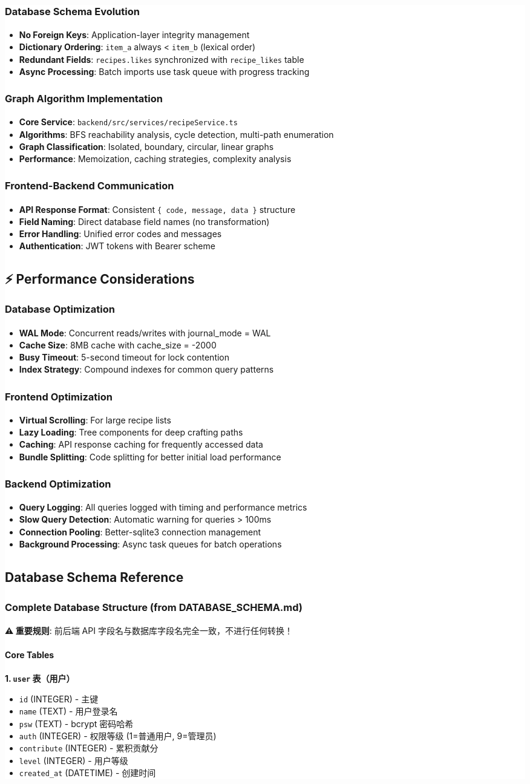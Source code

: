 ### Database Schema Evolution
- **No Foreign Keys**: Application-layer integrity management
- **Dictionary Ordering**: `item_a` always < `item_b` (lexical order)
- **Redundant Fields**: `recipes.likes` synchronized with `recipe_likes` table
- **Async Processing**: Batch imports use task queue with progress tracking

### Graph Algorithm Implementation
- **Core Service**: `backend/src/services/recipeService.ts`
- **Algorithms**: BFS reachability analysis, cycle detection, multi-path enumeration
- **Graph Classification**: Isolated, boundary, circular, linear graphs
- **Performance**: Memoization, caching strategies, complexity analysis

### Frontend-Backend Communication
- **API Response Format**: Consistent `{ code, message, data }` structure
- **Field Naming**: Direct database field names (no transformation)
- **Error Handling**: Unified error codes and messages
- **Authentication**: JWT tokens with Bearer scheme

## ⚡ Performance Considerations

### Database Optimization
- **WAL Mode**: Concurrent reads/writes with journal_mode = WAL
- **Cache Size**: 8MB cache with cache_size = -2000
- **Busy Timeout**: 5-second timeout for lock contention
- **Index Strategy**: Compound indexes for common query patterns

### Frontend Optimization
- **Virtual Scrolling**: For large recipe lists
- **Lazy Loading**: Tree components for deep crafting paths
- **Caching**: API response caching for frequently accessed data
- **Bundle Splitting**: Code splitting for better initial load performance

### Backend Optimization
- **Query Logging**: All queries logged with timing and performance metrics
- **Slow Query Detection**: Automatic warning for queries > 100ms
- **Connection Pooling**: Better-sqlite3 connection management
- **Background Processing**: Async task queues for batch operations

## Database Schema Reference

### Complete Database Structure (from DATABASE_SCHEMA.md)

**⚠️ 重要规则**: 前后端 API 字段名与数据库字段名完全一致，不进行任何转换！

#### Core Tables

**1. `user` 表（用户）**
- `id` (INTEGER) - 主键
- `name` (TEXT) - 用户登录名
- `psw` (TEXT) - bcrypt 密码哈希
- `auth` (INTEGER) - 权限等级 (1=普通用户, 9=管理员)
- `contribute` (INTEGER) - 累积贡献分
- `level` (INTEGER) - 用户等级
- `created_at` (DATETIME) - 创建时间

